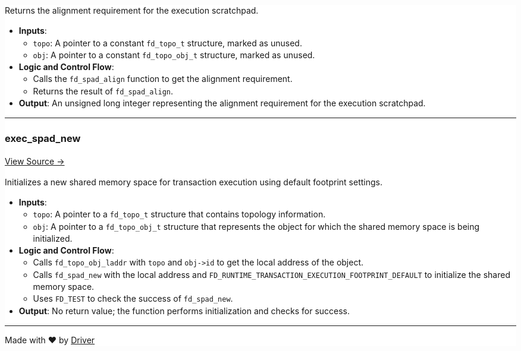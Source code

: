 Returns the alignment requirement for the execution scratchpad.
- **Inputs**:
    - `topo`: A pointer to a constant `fd_topo_t` structure, marked as unused.
    - `obj`: A pointer to a constant `fd_topo_obj_t` structure, marked as unused.
- **Logic and Control Flow**:
    - Calls the `fd_spad_align` function to get the alignment requirement.
    - Returns the result of `fd_spad_align`.
- **Output**: An unsigned long integer representing the alignment requirement for the execution scratchpad.


---
### exec\_spad\_new
[View Source →](<../../../../../src/app/firedancer/callbacks.c#L191>)

Initializes a new shared memory space for transaction execution using default footprint settings.
- **Inputs**:
    - ``topo``: A pointer to a `fd_topo_t` structure that contains topology information.
    - ``obj``: A pointer to a `fd_topo_obj_t` structure that represents the object for which the shared memory space is being initialized.
- **Logic and Control Flow**:
    - Calls `fd_topo_obj_laddr` with `topo` and `obj->id` to get the local address of the object.
    - Calls `fd_spad_new` with the local address and `FD_RUNTIME_TRANSACTION_EXECUTION_FOOTPRINT_DEFAULT` to initialize the shared memory space.
    - Uses `FD_TEST` to check the success of `fd_spad_new`.
- **Output**: No return value; the function performs initialization and checks for success.



---
Made with ❤️ by [Driver](https://www.driver.ai/)